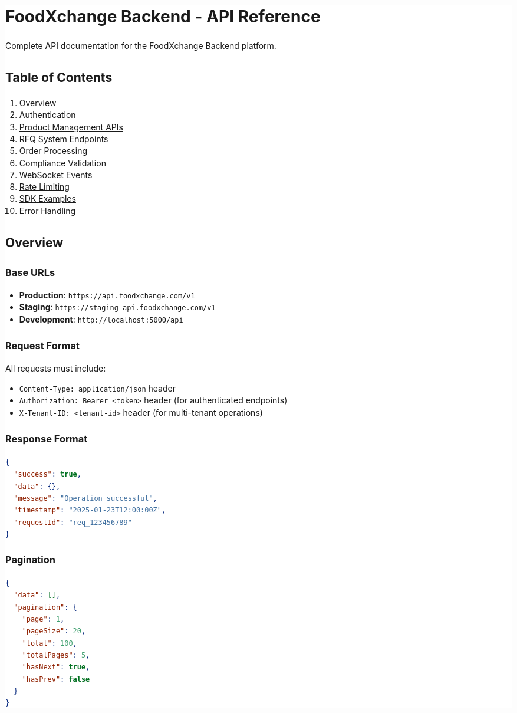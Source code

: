 # FoodXchange Backend - API Reference

Complete API documentation for the FoodXchange Backend platform.

## Table of Contents

1. [Overview](#overview)
2. [Authentication](#authentication)
3. [Product Management APIs](#product-management-apis)
4. [RFQ System Endpoints](#rfq-system-endpoints)
5. [Order Processing](#order-processing)
6. [Compliance Validation](#compliance-validation)
7. [WebSocket Events](#websocket-events)
8. [Rate Limiting](#rate-limiting)
9. [SDK Examples](#sdk-examples)
10. [Error Handling](#error-handling)

## Overview

### Base URLs

- **Production**: `https://api.foodxchange.com/v1`
- **Staging**: `https://staging-api.foodxchange.com/v1`
- **Development**: `http://localhost:5000/api`

### Request Format

All requests must include:
- `Content-Type: application/json` header
- `Authorization: Bearer <token>` header (for authenticated endpoints)
- `X-Tenant-ID: <tenant-id>` header (for multi-tenant operations)

### Response Format

```json
{
  "success": true,
  "data": {},
  "message": "Operation successful",
  "timestamp": "2025-01-23T12:00:00Z",
  "requestId": "req_123456789"
}
```

### Pagination

```json
{
  "data": [],
  "pagination": {
    "page": 1,
    "pageSize": 20,
    "total": 100,
    "totalPages": 5,
    "hasNext": true,
    "hasPrev": false
  }
}
```
